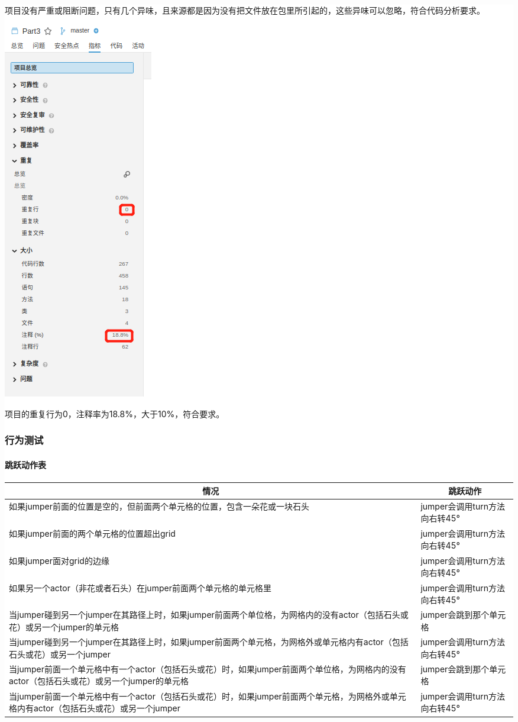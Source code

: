 项目没有严重或阻断问题，只有几个异味，且来源都是因为没有把文件放在包里所引起的，这些异味可以忽略，符合代码分析要求。

![4.png](./Image/4.png)

项目的重复行为0，注释率为18.8%，大于10%，符合要求。

### 行为测试

#### 跳跃动作表

|情况|跳跃动作|
|----|-------|
|如果jumper前面的位置是空的，但前面两个单元格的位置，包含一朵花或一块石头|jumper会调用turn方法向右转45°|
|如果jumper前面的两个单元格的位置超出grid|jumper会调用turn方法向右转45°|
|如果jumper面对grid的边缘|jumper会调用turn方法向右转45°|
|如果另一个actor（非花或者石头）在jumper前面两个单元格的单元格里|jumper会调用turn方法向右转45°|
|当jumper碰到另一个jumper在其路径上时，如果jumper前面两个单位格，为网格内的没有actor（包括石头或花）或另一个jumper的单元格|jumper会跳到那个单元格|
|当jumper碰到另一个jumper在其路径上时，如果jumper前面两个单元格，为网格外或单元格内有actor（包括石头或花）或另一个jumper|jumper会调用turn方法向右转45°|
|当jumper前面一个单元格中有一个actor（包括石头或花）时，如果jumper前面两个单位格，为网格内的没有actor（包括石头或花）或另一个jumper的单元格|jumper会跳到那个单元格|
|当jumper前面一个单元格中有一个actor（包括石头或花）时，如果jumper前面两个单元格，为网格外或单元格内有actor（包括石头或花）或另一个jumper|jumper会调用turn方法向右转45°|
